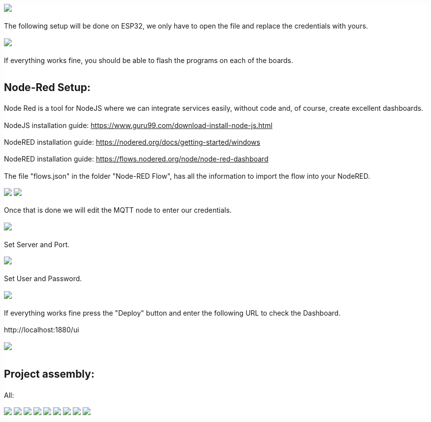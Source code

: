 <img src = "https://i.ibb.co/ydjZ9NT/image.png" width = "700">

The following setup will be done on ESP32, we only have to open the file and replace the credentials with yours.

<img src = "https://i.ibb.co/3MH3dfL/image.png" width = "700">

If everything works fine, you should be able to flash the programs on each of the boards.

## Node-Red Setup:

Node Red is a tool for NodeJS where we can integrate services easily, without code and, of course, create excellent dashboards.

NodeJS installation guide: https://www.guru99.com/download-install-node-js.html

NodeRED installation guide: https://nodered.org/docs/getting-started/windows

NodeRED installation guide: https://flows.nodered.org/node/node-red-dashboard

The file "flows.json" in the folder "Node-RED Flow", has all the information to import the flow into your NodeRED.

<img src = "https://i.ibb.co/c11ZJT8/image.png" width = "400">
<img src = "https://i.ibb.co/nBL3M23/image.png" width = "400">

Once that is done we will edit the MQTT node to enter our credentials.

<img src = "https://i.ibb.co/58BpP35/image.png" width = "600">

Set Server and Port.

<img src = "https://i.ibb.co/wdzbztp/image.png" width = "600">

Set User and Password.

<img src = "https://i.ibb.co/cDjySLr/image.png" width = "600">

If everything works fine press the "Deploy" button and enter the following URL to check the Dashboard.

http://localhost:1880/ui

<img src = "https://i.ibb.co/Cs3v3Gr/image.png" width = "800">

## Project assembly:

All:

<img src="https://i.ibb.co/FwcSxz5/20200202-150308.png" width="800">
<img src="https://i.ibb.co/qYt7qxX/20200202-150745.png" width="800">
<img src="https://i.ibb.co/XbvpzD2/20200202-150758.png" width="800">
<img src="https://i.ibb.co/CWcXS5P/20200202-150819.png" width="800">
<img src="https://i.ibb.co/Yd3kCv8/20200202-150850.png" width="800">
<img src="https://i.ibb.co/Z1ndQs4/20200202-150905.png" width="800">
<img src="https://i.ibb.co/5xypYGs/20200202-151253.png" width="800">
<img src="https://i.ibb.co/NFDXRZ5/20200202-151313.png" width="800">
<img src="https://i.ibb.co/DMMjmVQ/20200202-151333.png" width="800">
